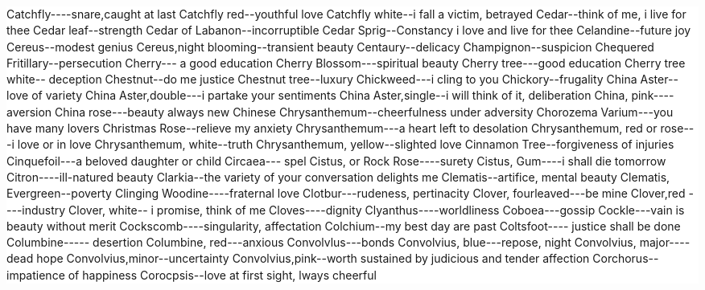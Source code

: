 Catchfly----snare,caught at last
Catchfly red--youthful love
Catchfly white--i fall a victim, betrayed
Cedar--think of me, i live for thee
Cedar leaf--strength
Cedar of Labanon--incorruptible
Cedar Sprig--Constancy i love and live for thee
Celandine--future joy
Cereus--modest genius
Cereus,night blooming--transient beauty
Centaury--delicacy
Champignon--suspicion
Chequered Fritillary--persecution
Cherry--- a good education
Cherry Blossom---spiritual beauty
Cherry tree---good education
Cherry tree white-- deception
Chestnut--do me justice
Chestnut tree--luxury
Chickweed---i cling to you
Chickory--frugality
China Aster--love of variety
China Aster,double---i partake your sentiments
China Aster,single--i will think of it, deliberation
China, pink----aversion
China rose---beauty always new
Chinese Chrysanthemum--cheerfulness under adversity
Chorozema Varium---you have many lovers
Christmas Rose--relieve my anxiety
Chrysanthemum---a heart left to desolation
Chrysanthemum, red or rose---i love or in love
Chrysanthemum, white--truth
Chrysanthemum, yellow--slighted love
Cinnamon Tree--forgiveness of injuries
Cinquefoil---a beloved daughter or child
Circaea--- spel
Cistus, or Rock Rose----surety
Cistus, Gum----i shall die tomorrow
Citron----ill-natured beauty
Clarkia--the variety of your conversation delights me
Clematis--artifice, mental beauty
Clematis, Evergreen--poverty
Clinging Woodine----fraternal love
Clotbur---rudeness, pertinacity
Clover, fourleaved---be mine
Clover,red ----industry
Clover, white-- i promise, think of me
Cloves----dignity
Clyanthus----worldliness
Coboea---gossip
Cockle---vain is beauty without merit
Cockscomb----singularity, affectation
Colchium--my best day are past
Coltsfoot---- justice shall be done 
Columbine----- desertion
Columbine, red---anxious
Convolvlus---bonds
Convolvius, blue---repose, night
Convolvius, major----dead hope
Convolvius,minor--uncertainty
Convolvius,pink--worth sustained by judicious and
tender affection
Corchorus--impatience of happiness
Corocpsis--love at first sight, lways cheerful